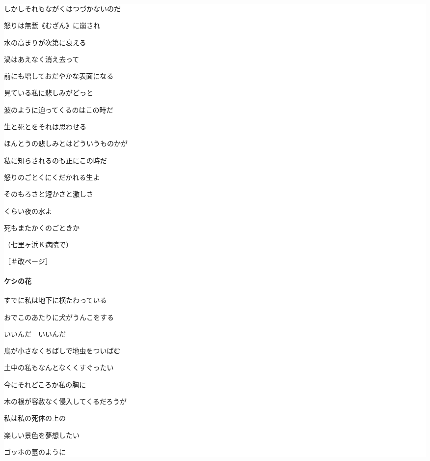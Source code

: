 しかしそれもながくはつづかないのだ

怒りは無慙《むざん》に崩され

水の高まりが次第に衰える

渦はあえなく消え去って

前にも増しておだやかな表面になる



見ている私に悲しみがどっと

波のように迫ってくるのはこの時だ

生と死とをそれは思わせる

ほんとうの悲しみとはどういうものかが

私に知らされるのも正にこの時だ

怒りのごとくにくだかれる生よ

そのもろさと短かさと激しさ

くらい夜の水よ

死もまたかくのごときか

（七里ヶ浜Ｋ病院で）

［＃改ページ］





#### ケシの花












すでに私は地下に横たわっている

おでこのあたりに犬がうんこをする

いいんだ　いいんだ

鳥が小さなくちばしで地虫をついばむ

土中の私もなんとなくくすぐったい

今にそれどころか私の胸に

木の根が容赦なく侵入してくるだろうが

私は私の死体の上の

楽しい景色を夢想したい

ゴッホの墓のように
